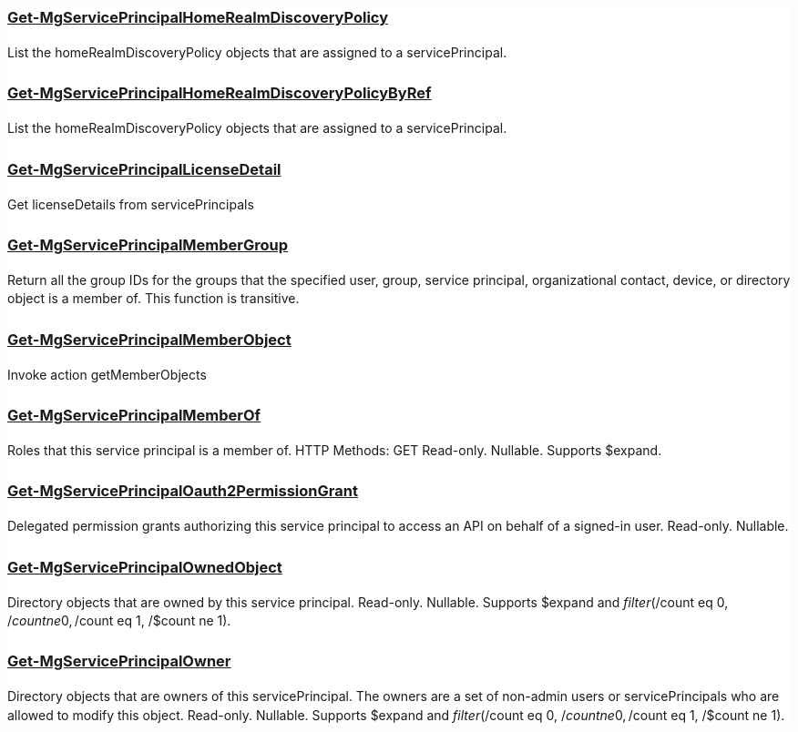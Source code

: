 ### [Get-MgServicePrincipalHomeRealmDiscoveryPolicy](Get-MgServicePrincipalHomeRealmDiscoveryPolicy.md)
List the homeRealmDiscoveryPolicy objects that are assigned to a servicePrincipal.

### [Get-MgServicePrincipalHomeRealmDiscoveryPolicyByRef](Get-MgServicePrincipalHomeRealmDiscoveryPolicyByRef.md)
List the homeRealmDiscoveryPolicy objects that are assigned to a servicePrincipal.

### [Get-MgServicePrincipalLicenseDetail](Get-MgServicePrincipalLicenseDetail.md)
Get licenseDetails from servicePrincipals

### [Get-MgServicePrincipalMemberGroup](Get-MgServicePrincipalMemberGroup.md)
Return all the group IDs for the groups that the specified user, group, service principal, organizational contact, device, or directory object is a member of.
This function is transitive.

### [Get-MgServicePrincipalMemberObject](Get-MgServicePrincipalMemberObject.md)
Invoke action getMemberObjects

### [Get-MgServicePrincipalMemberOf](Get-MgServicePrincipalMemberOf.md)
Roles that this service principal is a member of.
HTTP Methods: GET Read-only.
Nullable.
Supports $expand.

### [Get-MgServicePrincipalOauth2PermissionGrant](Get-MgServicePrincipalOauth2PermissionGrant.md)
Delegated permission grants authorizing this service principal to access an API on behalf of a signed-in user.
Read-only.
Nullable.

### [Get-MgServicePrincipalOwnedObject](Get-MgServicePrincipalOwnedObject.md)
Directory objects that are owned by this service principal.
Read-only.
Nullable.
Supports $expand and $filter (/$count eq 0, /$count ne 0, /$count eq 1, /$count ne 1).

### [Get-MgServicePrincipalOwner](Get-MgServicePrincipalOwner.md)
Directory objects that are owners of this servicePrincipal.
The owners are a set of non-admin users or servicePrincipals who are allowed to modify this object.
Read-only.
Nullable.
Supports $expand and $filter (/$count eq 0, /$count ne 0, /$count eq 1, /$count ne 1).
